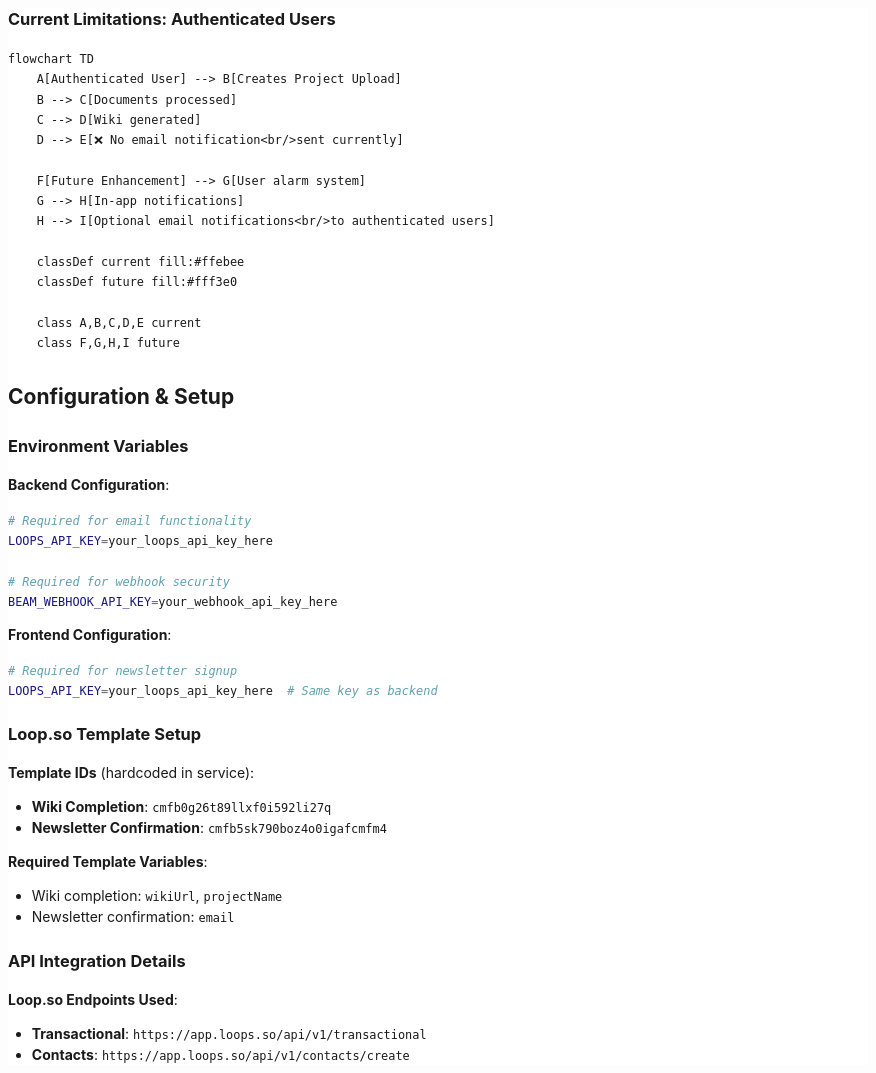 ### Current Limitations: Authenticated Users

```mermaid
flowchart TD
    A[Authenticated User] --> B[Creates Project Upload]
    B --> C[Documents processed]
    C --> D[Wiki generated]
    D --> E[❌ No email notification<br/>sent currently]
    
    F[Future Enhancement] --> G[User alarm system]
    G --> H[In-app notifications]
    H --> I[Optional email notifications<br/>to authenticated users]
    
    classDef current fill:#ffebee
    classDef future fill:#fff3e0
    
    class A,B,C,D,E current
    class F,G,H,I future
```

## Configuration & Setup

### Environment Variables

**Backend Configuration**:
```bash
# Required for email functionality
LOOPS_API_KEY=your_loops_api_key_here

# Required for webhook security
BEAM_WEBHOOK_API_KEY=your_webhook_api_key_here
```

**Frontend Configuration**:
```bash
# Required for newsletter signup
LOOPS_API_KEY=your_loops_api_key_here  # Same key as backend
```

### Loop.so Template Setup

**Template IDs** (hardcoded in service):
- **Wiki Completion**: `cmfb0g26t89llxf0i592li27q`
- **Newsletter Confirmation**: `cmfb5sk790boz4o0igafcmfm4`

**Required Template Variables**:
- Wiki completion: `wikiUrl`, `projectName`
- Newsletter confirmation: `email`

### API Integration Details

**Loop.so Endpoints Used**:
- **Transactional**: `https://app.loops.so/api/v1/transactional`
- **Contacts**: `https://app.loops.so/api/v1/contacts/create`
